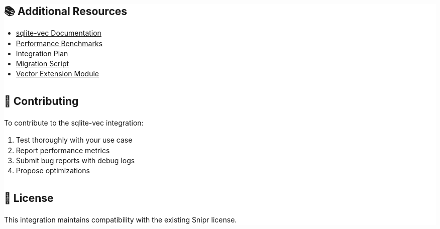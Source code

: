 ## 📚 Additional Resources

- [sqlite-vec Documentation](https://github.com/asg017/sqlite-vec)
- [Performance Benchmarks](sqlite-vec-comparison.md)
- [Integration Plan](sqlite-vec-integration-plan.md)
- [Migration Script](src/services/migration_to_vec.py)
- [Vector Extension Module](src/services/vector_extension.py)

## 🤝 Contributing

To contribute to the sqlite-vec integration:

1. Test thoroughly with your use case
2. Report performance metrics
3. Submit bug reports with debug logs
4. Propose optimizations

## 📄 License

This integration maintains compatibility with the existing Snipr license.